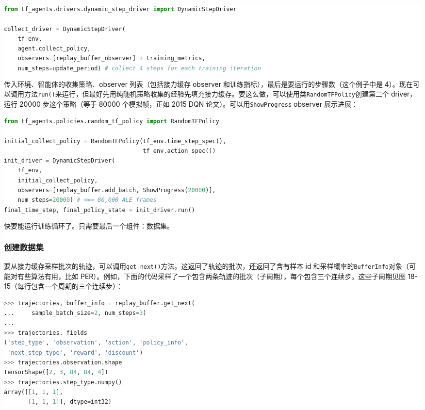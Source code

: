 ```py
from tf_agents.drivers.dynamic_step_driver import DynamicStepDriver

collect_driver = DynamicStepDriver(
    tf_env,
    agent.collect_policy,
    observers=[replay_buffer_observer] + training_metrics,
    num_steps=update_period) # collect 4 steps for each training iteration 
```

传入环境、智能体的收集策略、observer 列表（包括接力缓存 observer 和训练指标），最后是要运行的步骤数（这个例子中是 4）。现在可以调用方法`run()`来运行，但最好先用纯随机策略收集的经验先填充接力缓存。要这么做，可以使用类`RandomTFPolicy`创建第二个 driver，运行 20000 步这个策略（等于 80000 个模拟帧，正如 2015 DQN 论文）。可以用`ShowProgress` observer 展示进展：

```py
from tf_agents.policies.random_tf_policy import RandomTFPolicy

initial_collect_policy = RandomTFPolicy(tf_env.time_step_spec(),
                                        tf_env.action_spec())
init_driver = DynamicStepDriver(
    tf_env,
    initial_collect_policy,
    observers=[replay_buffer.add_batch, ShowProgress(20000)],
    num_steps=20000) # <=> 80,000 ALE frames
final_time_step, final_policy_state = init_driver.run() 
```

快要能运行训练循环了。只需要最后一个组件：数据集。

### 创建数据集

要从接力缓存采样批次的轨迹，可以调用`get_next()`方法。这返回了轨迹的批次，还返回了含有样本 id 和采样概率的`BufferInfo`对象（可能对有些算法有用，比如 PER）。例如，下面的代码采样了一个包含两条轨迹的批次（子周期），每个包含三个连续步。这些子周期见图 18-15（每行包含一个周期的三个连续步）：

```py
>>> trajectories, buffer_info = replay_buffer.get_next(
...     sample_batch_size=2, num_steps=3)
...
>>> trajectories._fields
('step_type', 'observation', 'action', 'policy_info',
 'next_step_type', 'reward', 'discount')
>>> trajectories.observation.shape
TensorShape([2, 3, 84, 84, 4])
>>> trajectories.step_type.numpy()
array([[1, 1, 1],
       [1, 1, 1]], dtype=int32) 
```

